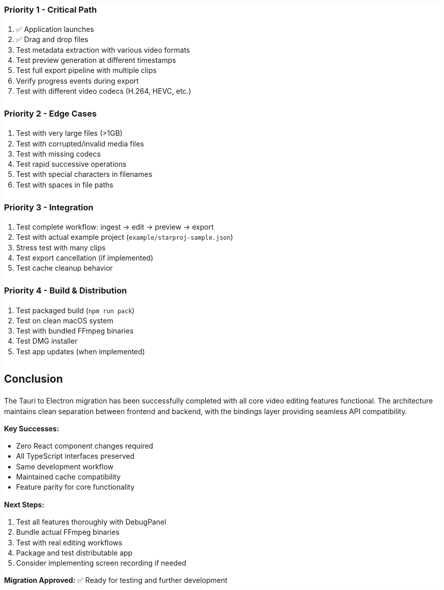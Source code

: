 ### Priority 1 - Critical Path
1. ✅ Application launches
2. ✅ Drag and drop files
3. Test metadata extraction with various video formats
4. Test preview generation at different timestamps
5. Test full export pipeline with multiple clips
6. Verify progress events during export
7. Test with different video codecs (H.264, HEVC, etc.)

### Priority 2 - Edge Cases
1. Test with very large files (>1GB)
2. Test with corrupted/invalid media files
3. Test with missing codecs
4. Test rapid successive operations
5. Test with special characters in filenames
6. Test with spaces in file paths

### Priority 3 - Integration
1. Test complete workflow: ingest → edit → preview → export
2. Test with actual example project (`example/starproj-sample.json`)
3. Stress test with many clips
4. Test export cancellation (if implemented)
5. Test cache cleanup behavior

### Priority 4 - Build & Distribution
1. Test packaged build (`npm run pack`)
2. Test on clean macOS system
3. Test with bundled FFmpeg binaries
4. Test DMG installer
5. Test app updates (when implemented)

## Conclusion

The Tauri to Electron migration has been successfully completed with all core video editing features functional. The architecture maintains clean separation between frontend and backend, with the bindings layer providing seamless API compatibility.

**Key Successes:**
- Zero React component changes required
- All TypeScript interfaces preserved
- Same development workflow
- Maintained cache compatibility
- Feature parity for core functionality

**Next Steps:**
1. Test all features thoroughly with DebugPanel
2. Bundle actual FFmpeg binaries
3. Test with real editing workflows
4. Package and test distributable app
5. Consider implementing screen recording if needed

**Migration Approved:** ✅ Ready for testing and further development

